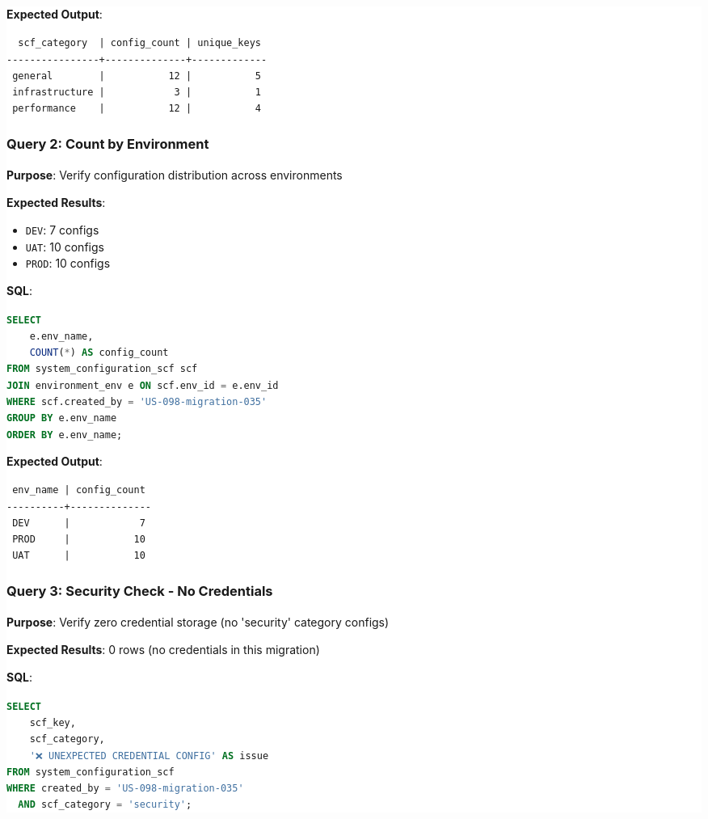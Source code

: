 **Expected Output**:

```
  scf_category  | config_count | unique_keys
----------------+--------------+-------------
 general        |           12 |           5
 infrastructure |            3 |           1
 performance    |           12 |           4
```

### Query 2: Count by Environment

**Purpose**: Verify configuration distribution across environments

**Expected Results**:

- `DEV`: 7 configs
- `UAT`: 10 configs
- `PROD`: 10 configs

**SQL**:

```sql
SELECT
    e.env_name,
    COUNT(*) AS config_count
FROM system_configuration_scf scf
JOIN environment_env e ON scf.env_id = e.env_id
WHERE scf.created_by = 'US-098-migration-035'
GROUP BY e.env_name
ORDER BY e.env_name;
```

**Expected Output**:

```
 env_name | config_count
----------+--------------
 DEV      |            7
 PROD     |           10
 UAT      |           10
```

### Query 3: Security Check - No Credentials

**Purpose**: Verify zero credential storage (no 'security' category configs)

**Expected Results**: 0 rows (no credentials in this migration)

**SQL**:

```sql
SELECT
    scf_key,
    scf_category,
    '❌ UNEXPECTED CREDENTIAL CONFIG' AS issue
FROM system_configuration_scf
WHERE created_by = 'US-098-migration-035'
  AND scf_category = 'security';
```
